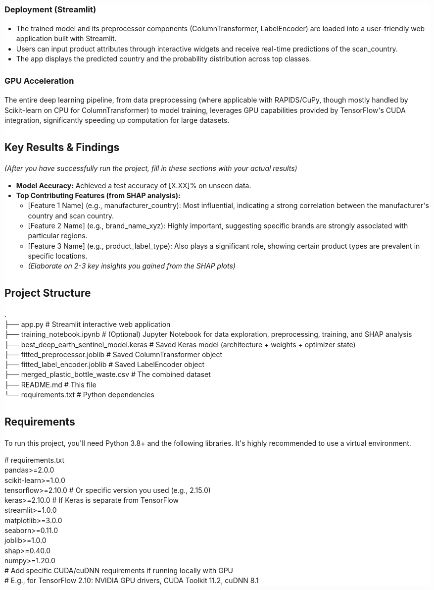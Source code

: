 ### **Deployment (Streamlit)**

* The trained model and its preprocessor components (ColumnTransformer, LabelEncoder) are loaded into a user-friendly web application built with Streamlit.  
* Users can input product attributes through interactive widgets and receive real-time predictions of the scan\_country.  
* The app displays the predicted country and the probability distribution across top classes.

### **GPU Acceleration**

The entire deep learning pipeline, from data preprocessing (where applicable with RAPIDS/CuPy, though mostly handled by Scikit-learn on CPU for ColumnTransformer) to model training, leverages GPU capabilities provided by TensorFlow's CUDA integration, significantly speeding up computation for large datasets.

## **Key Results & Findings**

*(After you have successfully run the project, fill in these sections with your actual results)*

* **Model Accuracy:** Achieved a test accuracy of \[X.XX\]% on unseen data.  
* **Top Contributing Features (from SHAP analysis):**  
  * \[Feature 1 Name\] (e.g., manufacturer\_country): Most influential, indicating a strong correlation between the manufacturer's country and scan country.  
  * \[Feature 2 Name\] (e.g., brand\_name\_xyz): Highly important, suggesting specific brands are strongly associated with particular regions.  
  * \[Feature 3 Name\] (e.g., product\_label\_type): Also plays a significant role, showing certain product types are prevalent in specific locations.  
  * *(Elaborate on 2-3 key insights you gained from the SHAP plots)*

## **Project Structure**

.  
├── app.py                      \# Streamlit interactive web application  
├── training\_notebook.ipynb     \# (Optional) Jupyter Notebook for data exploration, preprocessing, training, and SHAP analysis  
├── best\_deep\_earth\_sentinel\_model.keras \# Saved Keras model (architecture \+ weights \+ optimizer state)  
├── fitted\_preprocessor.joblib  \# Saved ColumnTransformer object  
├── fitted\_label\_encoder.joblib \# Saved LabelEncoder object  
├── merged\_plastic\_bottle\_waste.csv \# The combined dataset  
├── README.md                   \# This file  
└── requirements.txt            \# Python dependencies

## **Requirements**

To run this project, you'll need Python 3.8+ and the following libraries. It's highly recommended to use a virtual environment.

\# requirements.txt  
pandas\>=2.0.0  
scikit-learn\>=1.0.0  
tensorflow\>=2.10.0 \# Or specific version you used (e.g., 2.15.0)  
keras\>=2.10.0      \# If Keras is separate from TensorFlow  
streamlit\>=1.0.0  
matplotlib\>=3.0.0  
seaborn\>=0.11.0  
joblib\>=1.0.0  
shap\>=0.40.0  
numpy\>=1.20.0  
\# Add specific CUDA/cuDNN requirements if running locally with GPU  
\# E.g., for TensorFlow 2.10: NVIDIA GPU drivers, CUDA Toolkit 11.2, cuDNN 8.1

